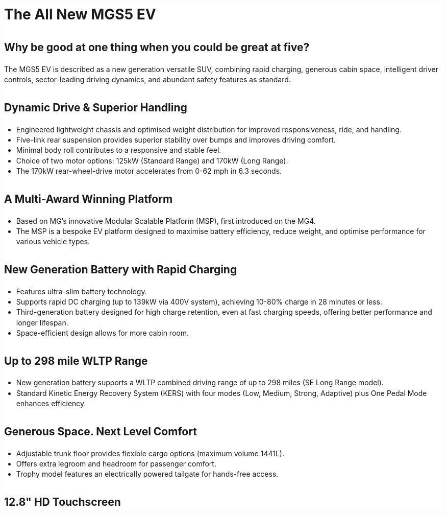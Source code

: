 # The All New MGS5 EV

## Why be good at one thing when you could be great at five?

The MGS5 EV is described as a new generation versatile SUV, combining rapid charging, generous cabin space, intelligent driver controls, sector-leading driving dynamics, and abundant safety features as standard.

## Dynamic Drive & Superior Handling

* Engineered lightweight chassis and optimised weight distribution for improved responsiveness, ride, and handling.
* Five-link rear suspension provides superior stability over bumps and improves driving comfort.
* Minimal body roll contributes to a responsive and stable feel.
* Choice of two motor options: 125kW (Standard Range) and 170kW (Long Range).
* The 170kW rear-wheel-drive motor accelerates from 0-62 mph in 6.3 seconds.

## A Multi-Award Winning Platform

* Based on MG’s innovative Modular Scalable Platform (MSP), first introduced on the MG4.
* The MSP is a bespoke EV platform designed to maximise battery efficiency, reduce weight, and optimise performance for various vehicle types.

## New Generation Battery with Rapid Charging

* Features ultra-slim battery technology.
* Supports rapid DC charging (up to 139kW via 400V system), achieving 10-80% charge in 28 minutes or less.
* Third-generation battery designed for high charge retention, even at fast charging speeds, offering better performance and longer lifespan.
* Space-efficient design allows for more cabin room.

## Up to 298 mile WLTP Range

* New generation battery supports a WLTP combined driving range of up to 298 miles (SE Long Range model).
* Standard Kinetic Energy Recovery System (KERS) with four modes (Low, Medium, Strong, Adaptive) plus One Pedal Mode enhances efficiency.

## Generous Space. Next Level Comfort

* Adjustable trunk floor provides flexible cargo options (maximum volume 1441L).
* Offers extra legroom and headroom for passenger comfort.
* Trophy model features an electrically powered tailgate for hands-free access.

## 12.8" HD Touchscreen
